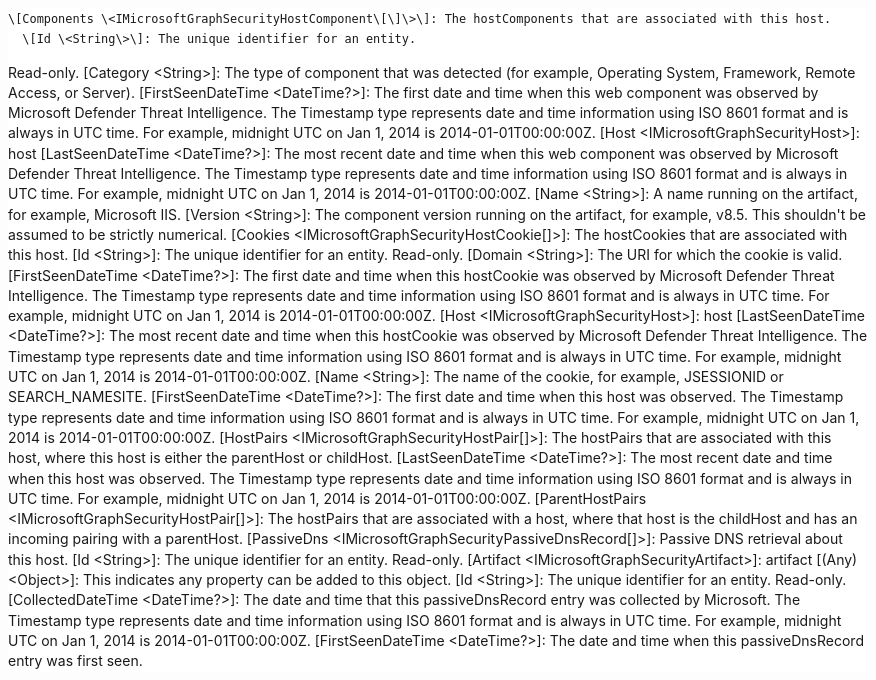     \[Components \<IMicrosoftGraphSecurityHostComponent\[\]\>\]: The hostComponents that are associated with this host.
      \[Id \<String\>\]: The unique identifier for an entity.
Read-only.
      \[Category \<String\>\]: The type of component that was detected (for example, Operating System, Framework, Remote Access, or Server).
      \[FirstSeenDateTime \<DateTime?\>\]: The first date and time when this web component was observed by Microsoft Defender Threat Intelligence.
The Timestamp type represents date and time information using ISO 8601 format and is always in UTC time.
For example, midnight UTC on Jan 1, 2014 is 2014-01-01T00:00:00Z.
      \[Host \<IMicrosoftGraphSecurityHost\>\]: host
      \[LastSeenDateTime \<DateTime?\>\]: The most recent date and time when this web component was observed by Microsoft Defender Threat Intelligence.
The Timestamp type represents date and time information using ISO 8601 format and is always in UTC time.
For example, midnight UTC on Jan 1, 2014 is 2014-01-01T00:00:00Z.
      \[Name \<String\>\]: A name running on the artifact, for example, Microsoft IIS.
      \[Version \<String\>\]: The component version running on the artifact, for example, v8.5.
This shouldn't be assumed to be strictly numerical.
    \[Cookies \<IMicrosoftGraphSecurityHostCookie\[\]\>\]: The hostCookies that are associated with this host.
      \[Id \<String\>\]: The unique identifier for an entity.
Read-only.
      \[Domain \<String\>\]: The URI for which the cookie is valid.
      \[FirstSeenDateTime \<DateTime?\>\]: The first date and time when this hostCookie was observed by Microsoft Defender Threat Intelligence.
The Timestamp type represents date and time information using ISO 8601 format and is always in UTC time.
For example, midnight UTC on Jan 1, 2014 is 2014-01-01T00:00:00Z.
      \[Host \<IMicrosoftGraphSecurityHost\>\]: host
      \[LastSeenDateTime \<DateTime?\>\]: The most recent date and time when this hostCookie was observed by Microsoft Defender Threat Intelligence.
The Timestamp type represents date and time information using ISO 8601 format and is always in UTC time.
For example, midnight UTC on Jan 1, 2014 is 2014-01-01T00:00:00Z.
      \[Name \<String\>\]: The name of the cookie, for example, JSESSIONID or SEARCH_NAMESITE.
    \[FirstSeenDateTime \<DateTime?\>\]: The first date and time when this host was observed.
The Timestamp type represents date and time information using ISO 8601 format and is always in UTC time.
For example, midnight UTC on Jan 1, 2014 is 2014-01-01T00:00:00Z.
    \[HostPairs \<IMicrosoftGraphSecurityHostPair\[\]\>\]: The hostPairs that are associated with this host, where this host is either the parentHost or childHost.
    \[LastSeenDateTime \<DateTime?\>\]: The most recent date and time when this host was observed.
The Timestamp type represents date and time information using ISO 8601 format and is always in UTC time.
For example, midnight UTC on Jan 1, 2014 is 2014-01-01T00:00:00Z.
    \[ParentHostPairs \<IMicrosoftGraphSecurityHostPair\[\]\>\]: The hostPairs that are associated with a host, where that host is the childHost and has an incoming pairing with a parentHost.
    \[PassiveDns \<IMicrosoftGraphSecurityPassiveDnsRecord\[\]\>\]: Passive DNS retrieval about this host.
      \[Id \<String\>\]: The unique identifier for an entity.
Read-only.
      \[Artifact \<IMicrosoftGraphSecurityArtifact\>\]: artifact
        \[(Any) \<Object\>\]: This indicates any property can be added to this object.
        \[Id \<String\>\]: The unique identifier for an entity.
Read-only.
      \[CollectedDateTime \<DateTime?\>\]: The date and time that this passiveDnsRecord entry was collected by Microsoft.
The Timestamp type represents date and time information using ISO 8601 format and is always in UTC time.
For example, midnight UTC on Jan 1, 2014 is 2014-01-01T00:00:00Z.
      \[FirstSeenDateTime \<DateTime?\>\]: The date and time when this passiveDnsRecord entry was first seen.